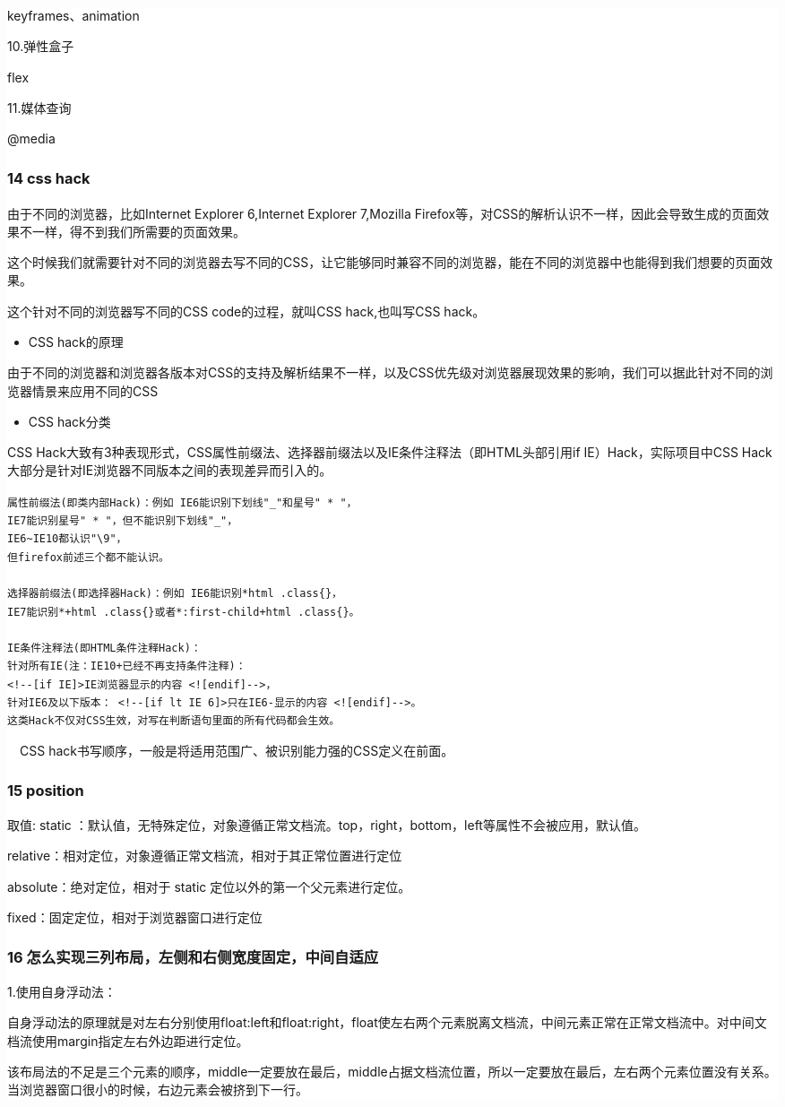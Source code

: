 keyframes、animation

10.弹性盒子

flex

11.媒体查询

@media

### 14 css hack
由于不同的浏览器，比如Internet Explorer 6,Internet Explorer 7,Mozilla Firefox等，对CSS的解析认识不一样，因此会导致生成的页面效果不一样，得不到我们所需要的页面效果。

这个时候我们就需要针对不同的浏览器去写不同的CSS，让它能够同时兼容不同的浏览器，能在不同的浏览器中也能得到我们想要的页面效果。

这个针对不同的浏览器写不同的CSS code的过程，就叫CSS hack,也叫写CSS hack。

* CSS hack的原理

由于不同的浏览器和浏览器各版本对CSS的支持及解析结果不一样，以及CSS优先级对浏览器展现效果的影响，我们可以据此针对不同的浏览器情景来应用不同的CSS

* CSS hack分类

CSS Hack大致有3种表现形式，CSS属性前缀法、选择器前缀法以及IE条件注释法（即HTML头部引用if IE）Hack，实际项目中CSS Hack大部分是针对IE浏览器不同版本之间的表现差异而引入的。

    属性前缀法(即类内部Hack)：例如 IE6能识别下划线"_"和星号" * "，
    IE7能识别星号" * "，但不能识别下划线"_"，
    IE6~IE10都认识"\9"，
    但firefox前述三个都不能认识。

    选择器前缀法(即选择器Hack)：例如 IE6能识别*html .class{}，
    IE7能识别*+html .class{}或者*:first-child+html .class{}。

    IE条件注释法(即HTML条件注释Hack)：
    针对所有IE(注：IE10+已经不再支持条件注释)： 
    <!--[if IE]>IE浏览器显示的内容 <![endif]-->，
    针对IE6及以下版本： <!--[if lt IE 6]>只在IE6-显示的内容 <![endif]-->。
    这类Hack不仅对CSS生效，对写在判断语句里面的所有代码都会生效。

　CSS hack书写顺序，一般是将适用范围广、被识别能力强的CSS定义在前面。

### 15 position
取值:
static ：默认值，无特殊定位，对象遵循正常文档流。top，right，bottom，left等属性不会被应用，默认值。

relative：相对定位，对象遵循正常文档流，相对于其正常位置进行定位

absolute：绝对定位，相对于 static 定位以外的第一个父元素进行定位。

fixed：固定定位，相对于浏览器窗口进行定位

### 16 怎么实现三列布局，左侧和右侧宽度固定，中间自适应
1.使用自身浮动法：

自身浮动法的原理就是对左右分别使用float:left和float:right，float使左右两个元素脱离文档流，中间元素正常在正常文档流中。对中间文档流使用margin指定左右外边距进行定位。

该布局法的不足是三个元素的顺序，middle一定要放在最后，middle占据文档流位置，所以一定要放在最后，左右两个元素位置没有关系。当浏览器窗口很小的时候，右边元素会被挤到下一行。
